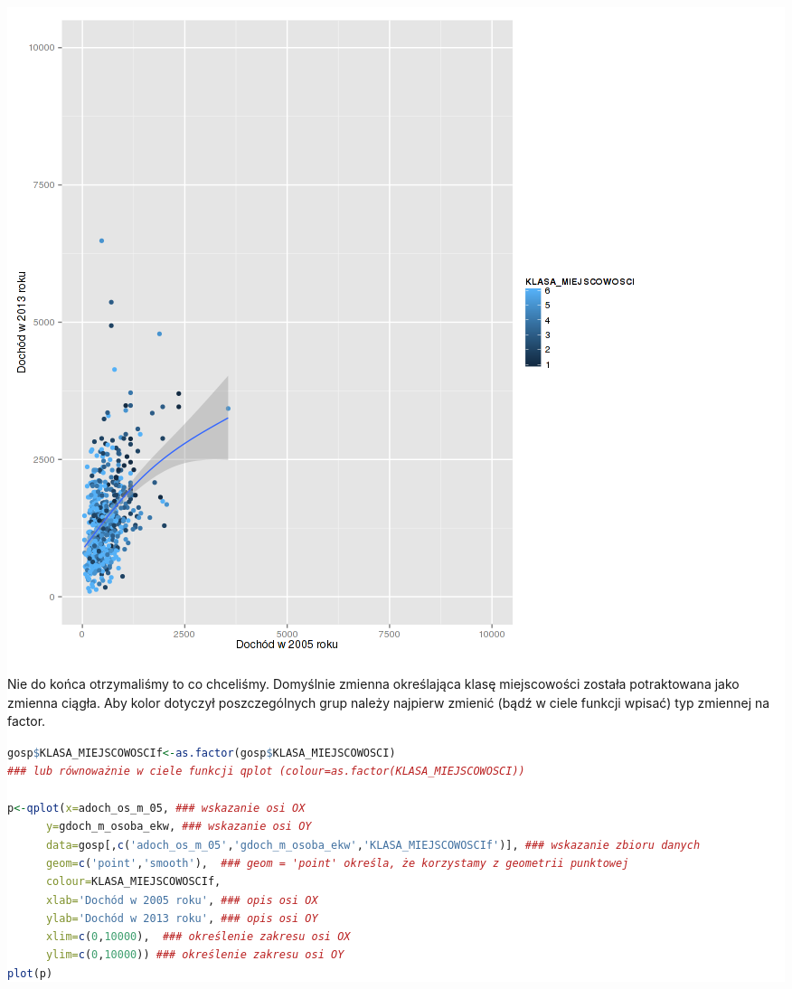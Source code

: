 ![plot of chunk qqplotColor](figure/qqplotColor.png) 


Nie do końca otrzymaliśmy to co chceliśmy. Domyślnie zmienna określająca klasę miejscowości została potraktowana jako zmienna ciągła. Aby kolor dotyczył poszczególnych grup należy najpierw zmienić (bądź w ciele funkcji wpisać) typ zmiennej na factor.



```r
gosp$KLASA_MIEJSCOWOSCIf<-as.factor(gosp$KLASA_MIEJSCOWOSCI)
### lub równoważnie w ciele funkcji qplot (colour=as.factor(KLASA_MIEJSCOWOSCI))

p<-qplot(x=adoch_os_m_05, ### wskazanie osi OX
      y=gdoch_m_osoba_ekw, ### wskazanie osi OY
      data=gosp[,c('adoch_os_m_05','gdoch_m_osoba_ekw','KLASA_MIEJSCOWOSCIf')], ### wskazanie zbioru danych 
      geom=c('point','smooth'),  ### geom = 'point' określa, że korzystamy z geometrii punktowej
      colour=KLASA_MIEJSCOWOSCIf,
      xlab='Dochód w 2005 roku', ### opis osi OX
      ylab='Dochód w 2013 roku', ### opis osi OY
      xlim=c(0,10000),  ### określenie zakresu osi OX
      ylim=c(0,10000)) ### określenie zakresu osi OY
plot(p)
```
